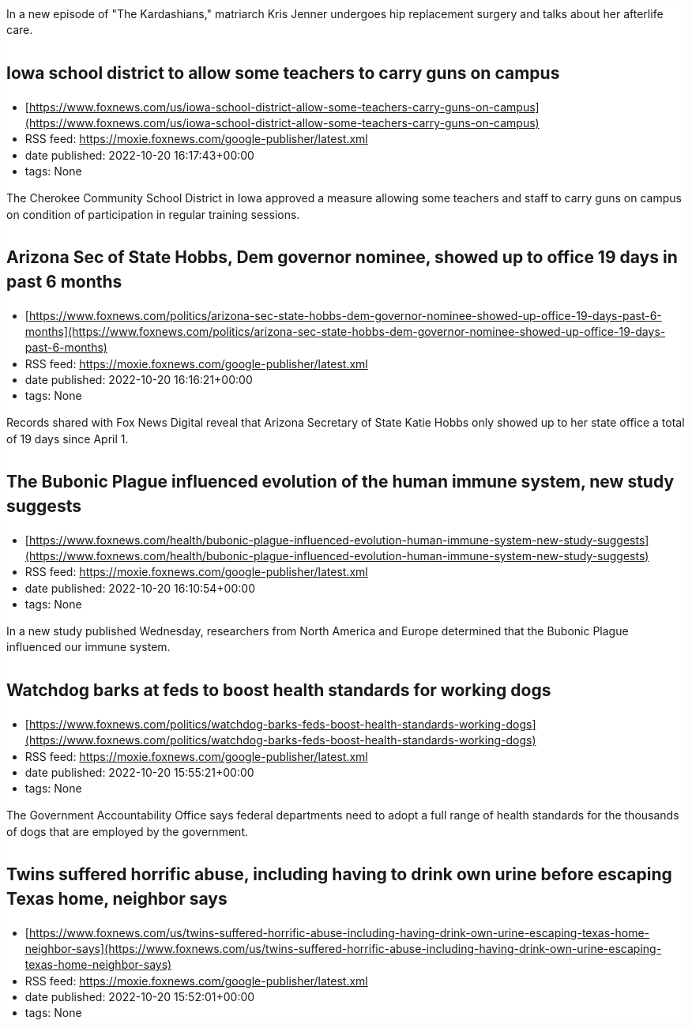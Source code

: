 In a new episode of "The Kardashians," matriarch Kris Jenner undergoes hip replacement surgery and talks about her afterlife care.

## Iowa school district to allow some teachers to carry guns on campus
 - [https://www.foxnews.com/us/iowa-school-district-allow-some-teachers-carry-guns-on-campus](https://www.foxnews.com/us/iowa-school-district-allow-some-teachers-carry-guns-on-campus)
 - RSS feed: https://moxie.foxnews.com/google-publisher/latest.xml
 - date published: 2022-10-20 16:17:43+00:00
 - tags: None

The Cherokee Community School District in Iowa approved a measure allowing some teachers and staff to carry guns on campus on condition of participation in regular training sessions.

## Arizona Sec of State Hobbs, Dem governor nominee, showed up to office 19 days in past 6 months
 - [https://www.foxnews.com/politics/arizona-sec-state-hobbs-dem-governor-nominee-showed-up-office-19-days-past-6-months](https://www.foxnews.com/politics/arizona-sec-state-hobbs-dem-governor-nominee-showed-up-office-19-days-past-6-months)
 - RSS feed: https://moxie.foxnews.com/google-publisher/latest.xml
 - date published: 2022-10-20 16:16:21+00:00
 - tags: None

Records shared with Fox News Digital reveal that Arizona Secretary of State Katie Hobbs only showed up to her state office a total of 19 days since April 1.

## The Bubonic Plague influenced evolution of the human immune system, new study suggests
 - [https://www.foxnews.com/health/bubonic-plague-influenced-evolution-human-immune-system-new-study-suggests](https://www.foxnews.com/health/bubonic-plague-influenced-evolution-human-immune-system-new-study-suggests)
 - RSS feed: https://moxie.foxnews.com/google-publisher/latest.xml
 - date published: 2022-10-20 16:10:54+00:00
 - tags: None

In a new study published Wednesday, researchers from North America and Europe determined that the Bubonic Plague influenced our immune system.

## Watchdog barks at feds to boost health standards for working dogs
 - [https://www.foxnews.com/politics/watchdog-barks-feds-boost-health-standards-working-dogs](https://www.foxnews.com/politics/watchdog-barks-feds-boost-health-standards-working-dogs)
 - RSS feed: https://moxie.foxnews.com/google-publisher/latest.xml
 - date published: 2022-10-20 15:55:21+00:00
 - tags: None

The Government Accountability Office says federal departments need to adopt a full range of health standards for the thousands of dogs that are employed by the government.

## Twins suffered horrific abuse, including having to drink own urine before escaping Texas home, neighbor says
 - [https://www.foxnews.com/us/twins-suffered-horrific-abuse-including-having-drink-own-urine-escaping-texas-home-neighbor-says](https://www.foxnews.com/us/twins-suffered-horrific-abuse-including-having-drink-own-urine-escaping-texas-home-neighbor-says)
 - RSS feed: https://moxie.foxnews.com/google-publisher/latest.xml
 - date published: 2022-10-20 15:52:01+00:00
 - tags: None
